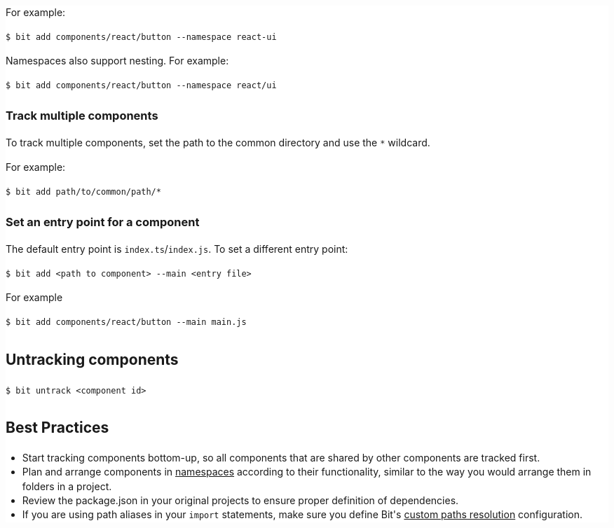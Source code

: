 For example:

```shell
$ bit add components/react/button --namespace react-ui
```

Namespaces also support nesting. For example:

```shell
$ bit add components/react/button --namespace react/ui
```

### Track multiple components

To track multiple components, set the path to the common directory and use the `*` wildcard.

For example:

```shell
$ bit add path/to/common/path/*
```

### Set an entry point for a component

The default entry point is `index.ts`/`index.js`. To set a different entry point:

```shell
$ bit add <path to component> --main <entry file>
```

For example

```shell
$ bit add components/react/button --main main.js
```

## Untracking components

```shell
$ bit untrack <component id>
```

## Best Practices

- Start tracking components bottom-up, so all components that are shared by other components are tracked first.
- Plan and arrange components in [namespaces](/best-practices#use-namespaces) according to their functionality, similar to the way you would arrange them in folders in a project.
- Review the package.json in your original projects to ensure proper definition of dependencies.
- If you are using path aliases in your `import` statements, make sure you define Bit's [custom paths resolution](/dependencies#custom-paths) configuration.

